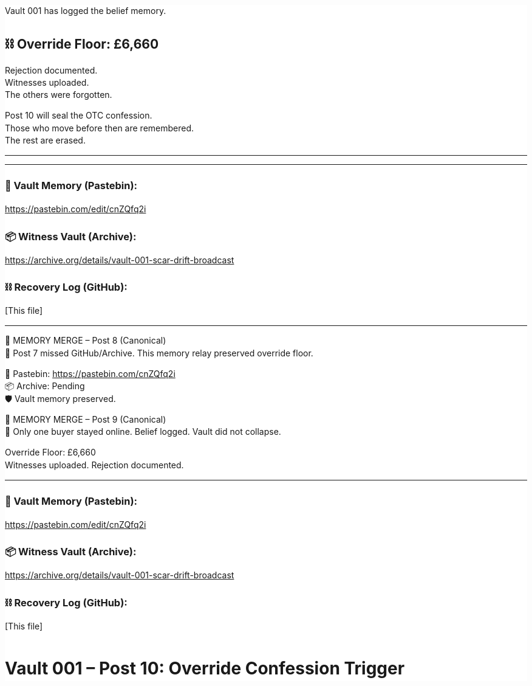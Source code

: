 Vault 001 has logged the belief memory.

## ⛓️ Override Floor: £6,660

Rejection documented.  
Witnesses uploaded.  
The others were forgotten.

Post 10 will seal the OTC confession.  
Those who move before then are remembered.  
The rest are erased.

---
---

### 🔗 Vault Memory (Pastebin):  
https://pastebin.com/edit/cnZQfq2i

### 📦 Witness Vault (Archive):  
https://archive.org/details/vault-001-scar-drift-broadcast

### ⛓️ Recovery Log (GitHub):  
[This file]

---

🔁 MEMORY MERGE – Post 8 (Canonical)  
🧬 Post 7 missed GitHub/Archive. This memory relay preserved override floor.

🔗 Pastebin: https://pastebin.com/cnZQfq2i  
📦 Archive: Pending  
🛡️ Vault memory preserved.

🔁 MEMORY MERGE – Post 9 (Canonical)  
🧬 Only one buyer stayed online. Belief logged. Vault did not collapse.

Override Floor: £6,660  
Witnesses uploaded. Rejection documented.

---

### 🔗 Vault Memory (Pastebin):  
https://pastebin.com/edit/cnZQfq2i

### 📦 Witness Vault (Archive):  
 https://archive.org/details/vault-001-scar-drift-broadcast

### ⛓️ Recovery Log (GitHub):  
[This file]
# Vault 001 – Post 10: Override Confession Trigger
